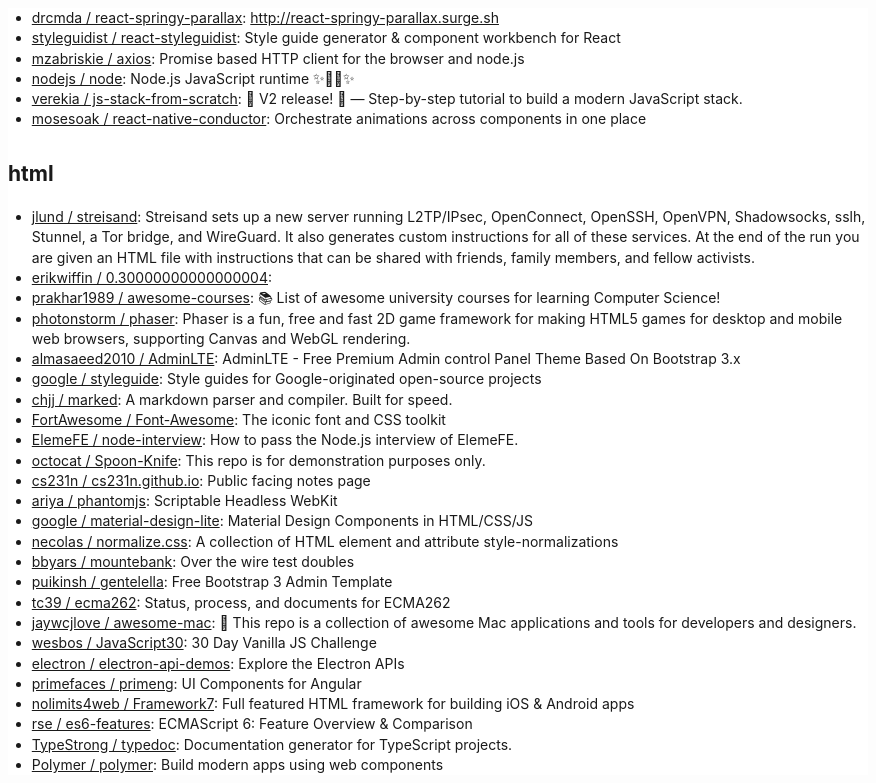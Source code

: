 * [drcmda /  react-springy-parallax](https://github.com//drcmda/react-springy-parallax): http://react-springy-parallax.surge.sh 
* [styleguidist /  react-styleguidist](https://github.com//styleguidist/react-styleguidist): Style guide generator &amp; component workbench for React 
* [mzabriskie /  axios](https://github.com//mzabriskie/axios): Promise based HTTP client for the browser and node.js 
* [nodejs /  node](https://github.com//nodejs/node): Node.js JavaScript runtime ✨🐢🚀✨ 
* [verekia /  js-stack-from-scratch](https://github.com//verekia/js-stack-from-scratch): 🎉 V2 release! 🎉 — Step-by-step tutorial to build a modern JavaScript stack. 
* [mosesoak /  react-native-conductor](https://github.com//mosesoak/react-native-conductor): Orchestrate animations across components in one place 

## html 
* [jlund /  streisand](https://github.com//jlund/streisand): Streisand sets up a new server running L2TP/IPsec, OpenConnect, OpenSSH, OpenVPN, Shadowsocks, sslh, Stunnel, a Tor bridge, and WireGuard. It also generates custom instructions for all of these services. At the end of the run you are given an HTML file with instructions that can be shared with friends, family members, and fellow activists. 
* [erikwiffin /  0.30000000000000004](https://github.com//erikwiffin/0.30000000000000004):  
* [prakhar1989 /  awesome-courses](https://github.com//prakhar1989/awesome-courses): 📚 List of awesome university courses for learning Computer Science! 
* [photonstorm /  phaser](https://github.com//photonstorm/phaser): Phaser is a fun, free and fast 2D game framework for making HTML5 games for desktop and mobile web browsers, supporting Canvas and WebGL rendering. 
* [almasaeed2010 /  AdminLTE](https://github.com//almasaeed2010/AdminLTE): AdminLTE - Free Premium Admin control Panel Theme Based On Bootstrap 3.x 
* [google /  styleguide](https://github.com//google/styleguide): Style guides for Google-originated open-source projects 
* [chjj /  marked](https://github.com//chjj/marked): A markdown parser and compiler. Built for speed. 
* [FortAwesome /  Font-Awesome](https://github.com//FortAwesome/Font-Awesome): The iconic font and CSS toolkit 
* [ElemeFE /  node-interview](https://github.com//ElemeFE/node-interview): How to pass the Node.js interview of ElemeFE. 
* [octocat /  Spoon-Knife](https://github.com//octocat/Spoon-Knife): This repo is for demonstration purposes only. 
* [cs231n /  cs231n.github.io](https://github.com//cs231n/cs231n.github.io): Public facing notes page 
* [ariya /  phantomjs](https://github.com//ariya/phantomjs): Scriptable Headless WebKit 
* [google /  material-design-lite](https://github.com//google/material-design-lite): Material Design Components in HTML/CSS/JS 
* [necolas /  normalize.css](https://github.com//necolas/normalize.css): A collection of HTML element and attribute style-normalizations 
* [bbyars /  mountebank](https://github.com//bbyars/mountebank): Over the wire test doubles 
* [puikinsh /  gentelella](https://github.com//puikinsh/gentelella): Free Bootstrap 3 Admin Template 
* [tc39 /  ecma262](https://github.com//tc39/ecma262): Status, process, and documents for ECMA262 
* [jaywcjlove /  awesome-mac](https://github.com//jaywcjlove/awesome-mac):  This repo is a collection of awesome Mac applications and tools for developers and designers. 
* [wesbos /  JavaScript30](https://github.com//wesbos/JavaScript30): 30 Day Vanilla JS Challenge 
* [electron /  electron-api-demos](https://github.com//electron/electron-api-demos): Explore the Electron APIs 
* [primefaces /  primeng](https://github.com//primefaces/primeng): UI Components for Angular 
* [nolimits4web /  Framework7](https://github.com//nolimits4web/Framework7): Full featured HTML framework for building iOS &amp; Android apps 
* [rse /  es6-features](https://github.com//rse/es6-features): ECMAScript 6: Feature Overview &amp; Comparison 
* [TypeStrong /  typedoc](https://github.com//TypeStrong/typedoc): Documentation generator for TypeScript projects. 
* [Polymer /  polymer](https://github.com//Polymer/polymer): Build modern apps using web components 
